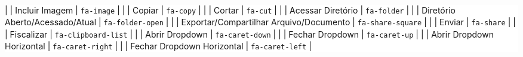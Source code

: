| <i class="fas fa-image"></i>                | Incluir Imagem                          |        `fa-image`         |
| <i class="fas fa-copy"></i>                 | Copiar                                  |         `fa-copy`         |
| <i class="fas fa-cut"></i>                  | Cortar                                  |         `fa-cut`          |
| <i class="fas fa-folder"></i>               | Acessar Diretório                       |        `fa-folder`        |
| <i class="fas fa-folder-open"></i>          | Diretório Aberto/Acessado/Atual         |     `fa-folder-open`      |
| <i class="fas fa-share-square"></i>         | Exportar/Compartilhar Arquivo/Documento |     `fa-share-square`     |
| <i class="fas fa-share"></i>                | Enviar                                  |        `fa-share`         |
| <i class="fas fa-clipboard-list"></i>       | Fiscalizar                              |    `fa-clipboard-list`    |
| <i class="fas fa-caret-down"></i>           | Abrir Dropdown                          |      `fa-caret-down`      |
| <i class="fas fa-caret-up"></i>             | Fechar Dropdown                         |       `fa-caret-up`       |
| <i class="fas fa-caret-right"></i>          | Abrir Dropdown Horizontal               |     `fa-caret-right`      |
| <i class="fas fa-caret-left"></i>           | Fechar Dropdown Horizontal              |      `fa-caret-left`      |

